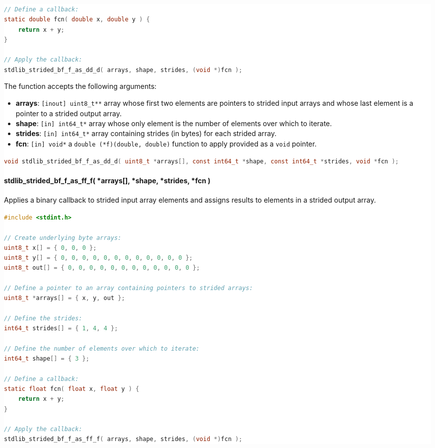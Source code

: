 ```c
// Define a callback:
static double fcn( double x, double y ) {
    return x + y;
}

// Apply the callback:
stdlib_strided_bf_f_as_dd_d( arrays, shape, strides, (void *)fcn );
```

The function accepts the following arguments:

-   **arrays**: `[inout] uint8_t**` array whose first two elements are pointers to strided input arrays and whose last element is a pointer to a strided output array.
-   **shape**: `[in] int64_t*` array whose only element is the number of elements over which to iterate.
-   **strides**: `[in] int64_t*` array containing strides (in bytes) for each strided array.
-   **fcn**: `[in] void*` a `double (*f)(double, double)` function to apply provided as a `void` pointer.

```c
void stdlib_strided_bf_f_as_dd_d( uint8_t *arrays[], const int64_t *shape, const int64_t *strides, void *fcn );
```

#### stdlib_strided_bf_f_as_ff_f( \*arrays\[], \*shape, \*strides, \*fcn )

Applies a binary callback to strided input array elements and assigns results to elements in a strided output array.

```c
#include <stdint.h>

// Create underlying byte arrays:
uint8_t x[] = { 0, 0, 0 };
uint8_t y[] = { 0, 0, 0, 0, 0, 0, 0, 0, 0, 0, 0, 0 };
uint8_t out[] = { 0, 0, 0, 0, 0, 0, 0, 0, 0, 0, 0, 0 };

// Define a pointer to an array containing pointers to strided arrays:
uint8_t *arrays[] = { x, y, out };

// Define the strides:
int64_t strides[] = { 1, 4, 4 };

// Define the number of elements over which to iterate:
int64_t shape[] = { 3 };

// Define a callback:
static float fcn( float x, float y ) {
    return x + y;
}

// Apply the callback:
stdlib_strided_bf_f_as_ff_f( arrays, shape, strides, (void *)fcn );
```
